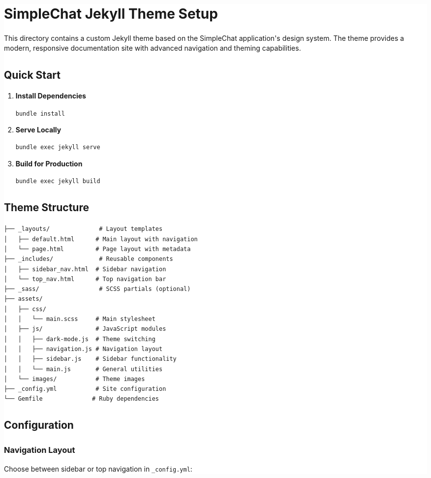# SimpleChat Jekyll Theme Setup

This directory contains a custom Jekyll theme based on the SimpleChat application's design system. The theme provides a modern, responsive documentation site with advanced navigation and theming capabilities.

## Quick Start

1. **Install Dependencies**
   ```bash
   bundle install
   ```

2. **Serve Locally**
   ```bash
   bundle exec jekyll serve
   ```

3. **Build for Production**
   ```bash
   bundle exec jekyll build
   ```

## Theme Structure

```
├── _layouts/              # Layout templates
│   ├── default.html      # Main layout with navigation
│   └── page.html         # Page layout with metadata
├── _includes/             # Reusable components
│   ├── sidebar_nav.html  # Sidebar navigation
│   └── top_nav.html      # Top navigation bar
├── _sass/                 # SCSS partials (optional)
├── assets/
│   ├── css/
│   │   └── main.scss     # Main stylesheet
│   ├── js/               # JavaScript modules
│   │   ├── dark-mode.js  # Theme switching
│   │   ├── navigation.js # Navigation layout
│   │   ├── sidebar.js    # Sidebar functionality
│   │   └── main.js       # General utilities
│   └── images/           # Theme images
├── _config.yml           # Site configuration
└── Gemfile              # Ruby dependencies
```

## Configuration

### Navigation Layout

Choose between sidebar or top navigation in `_config.yml`:
